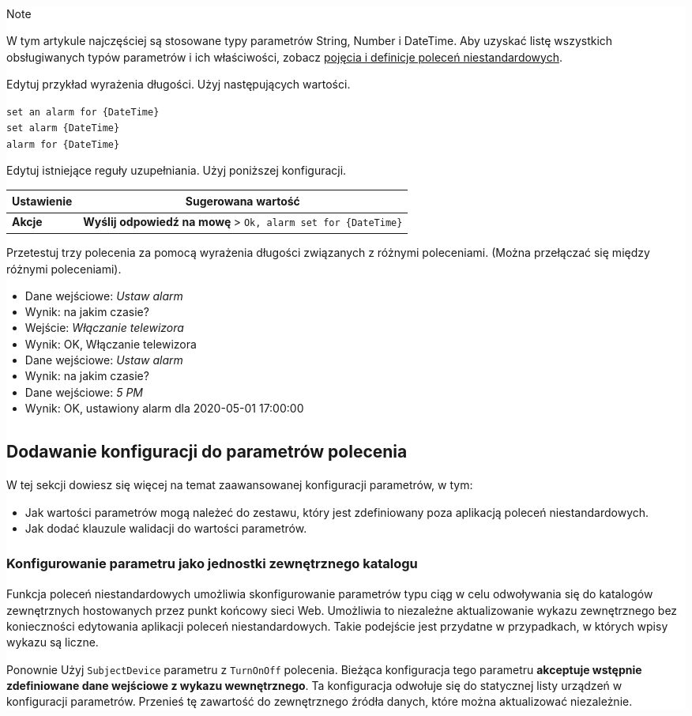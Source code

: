 
> [!NOTE]
> W tym artykule najczęściej są stosowane typy parametrów String, Number i DateTime. Aby uzyskać listę wszystkich obsługiwanych typów parametrów i ich właściwości, zobacz [pojęcia i definicje poleceń niestandardowych](./custom-commands-references.md).


Edytuj przykład wyrażenia długości. Użyj następujących wartości.

```
set an alarm for {DateTime}
set alarm {DateTime}
alarm for {DateTime}
```

Edytuj istniejące reguły uzupełniania. Użyj poniższej konfiguracji.

   | Ustawienie    | Sugerowana wartość                               |
   | ---------- | ------------------------------------------------------- |
   | **Akcje**    | **Wyślij odpowiedź na mowę** > `Ok, alarm set for {DateTime}`  |

Przetestuj trzy polecenia za pomocą wyrażenia długości związanych z różnymi poleceniami. (Można przełączać się między różnymi poleceniami).

- Dane wejściowe: *Ustaw alarm*
- Wynik: na jakim czasie?
- Wejście: *Włączanie telewizora*
- Wynik: OK, Włączanie telewizora
- Dane wejściowe: *Ustaw alarm*
- Wynik: na jakim czasie?
- Dane wejściowe: *5 PM*
- Wynik: OK, ustawiony alarm dla 2020-05-01 17:00:00

## <a name="add-configurations-to-command-parameters"></a>Dodawanie konfiguracji do parametrów polecenia

W tej sekcji dowiesz się więcej na temat zaawansowanej konfiguracji parametrów, w tym:

 - Jak wartości parametrów mogą należeć do zestawu, który jest zdefiniowany poza aplikacją poleceń niestandardowych.
 - Jak dodać klauzule walidacji do wartości parametrów.

### <a name="configure-a-parameter-as-an-external-catalog-entity"></a>Konfigurowanie parametru jako jednostki zewnętrznego katalogu

Funkcja poleceń niestandardowych umożliwia skonfigurowanie parametrów typu ciąg w celu odwoływania się do katalogów zewnętrznych hostowanych przez punkt końcowy sieci Web. Umożliwia to niezależne aktualizowanie wykazu zewnętrznego bez konieczności edytowania aplikacji poleceń niestandardowych. Takie podejście jest przydatne w przypadkach, w których wpisy wykazu są liczne.

Ponownie Użyj `SubjectDevice` parametru z `TurnOnOff` polecenia. Bieżąca konfiguracja tego parametru **akceptuje wstępnie zdefiniowane dane wejściowe z wykazu wewnętrznego**. Ta konfiguracja odwołuje się do statycznej listy urządzeń w konfiguracji parametrów. Przenieś tę zawartość do zewnętrznego źródła danych, które można aktualizować niezależnie.
